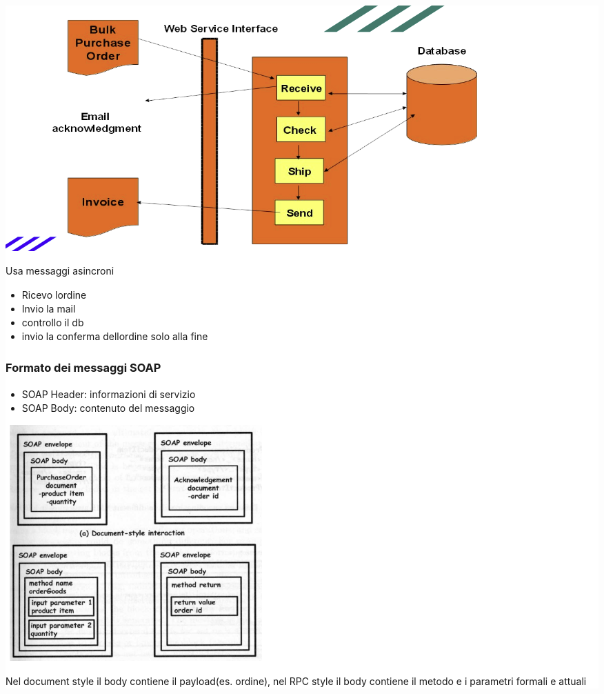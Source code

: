 ![alt text](image-3.png)

Usa messaggi asincroni

- Ricevo lordine
- Invio la mail
- controllo il db
- invio la conferma dellordine solo alla fine

### Formato dei messaggi SOAP

- SOAP Header: informazioni di servizio
- SOAP Body: contenuto del messaggio

![alt text](image-4.png)

Nel document style il body contiene il payload(es. ordine), nel RPC style il body contiene il metodo e i parametri formali e attuali
